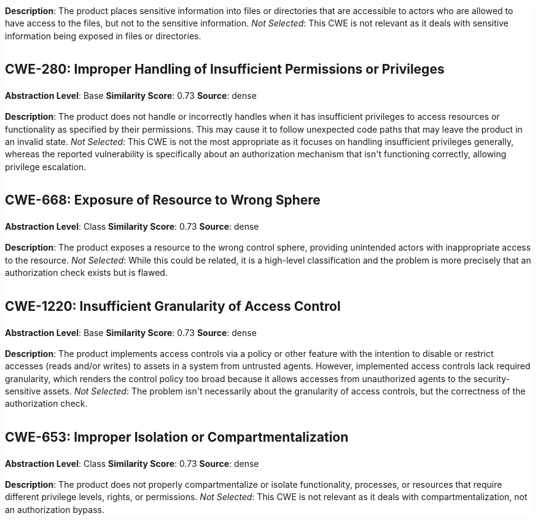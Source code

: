 **Description**:
The product places sensitive information into files or directories that are accessible to actors who are allowed to have access to the files, but not to the sensitive information.
*Not Selected*: This CWE is not relevant as it deals with sensitive information being exposed in files or directories.

## CWE-280: Improper Handling of Insufficient Permissions or Privileges
**Abstraction Level**: Base
**Similarity Score**: 0.73
**Source**: dense

**Description**:
The product does not handle or incorrectly handles when it has insufficient privileges to access resources or functionality as specified by their permissions. This may cause it to follow unexpected code paths that may leave the product in an invalid state.
*Not Selected*: This CWE is not the most appropriate as it focuses on handling insufficient privileges generally, whereas the reported vulnerability is specifically about an authorization mechanism that isn't functioning correctly, allowing privilege escalation.

## CWE-668: Exposure of Resource to Wrong Sphere
**Abstraction Level**: Class
**Similarity Score**: 0.73
**Source**: dense

**Description**:
The product exposes a resource to the wrong control sphere, providing unintended actors with inappropriate access to the resource.
*Not Selected*: While this could be related, it is a high-level classification and the problem is more precisely that an authorization check exists but is flawed.

## CWE-1220: Insufficient Granularity of Access Control
**Abstraction Level**: Base
**Similarity Score**: 0.73
**Source**: dense

**Description**:
The product implements access controls via a policy or other feature with the intention to disable or restrict accesses (reads and/or writes) to assets in a system from untrusted agents. However, implemented access controls lack required granularity, which renders the control policy too broad because it allows accesses from unauthorized agents to the security-sensitive assets.
*Not Selected*: The problem isn't necessarily about the granularity of access controls, but the correctness of the authorization check.

## CWE-653: Improper Isolation or Compartmentalization
**Abstraction Level**: Class
**Similarity Score**: 0.73
**Source**: dense

**Description**:
The product does not properly compartmentalize or isolate functionality, processes, or resources that require different privilege levels, rights, or permissions.
*Not Selected*: This CWE is not relevant as it deals with compartmentalization, not an authorization bypass.
